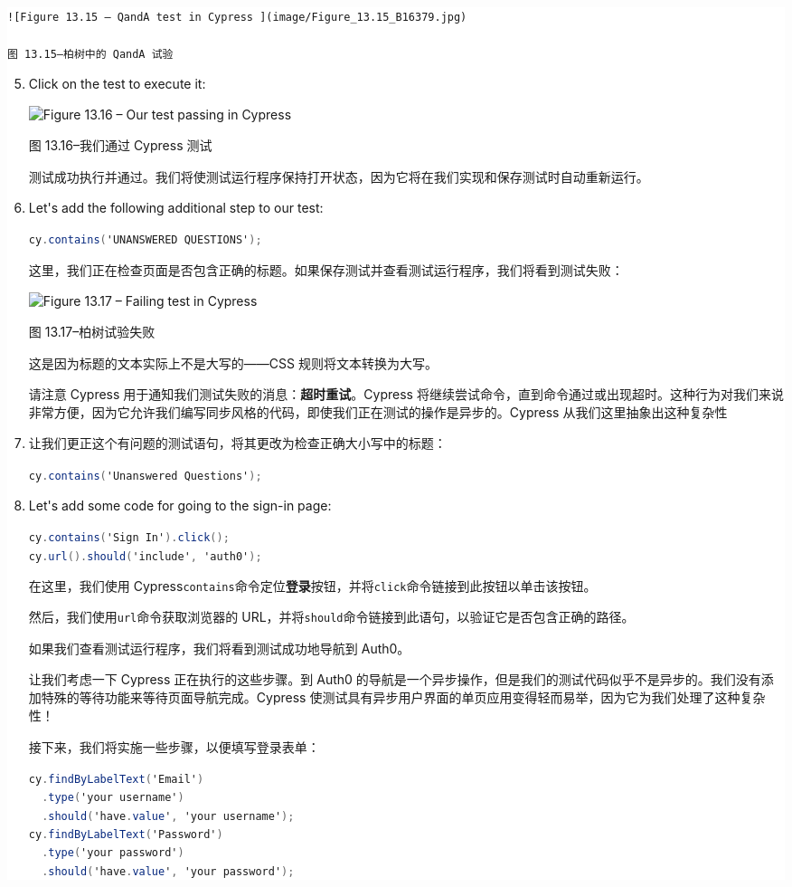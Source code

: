     ![Figure 13.15 – QandA test in Cypress ](image/Figure_13.15_B16379.jpg)

    图 13.15–柏树中的 QandA 试验

5.  Click on the test to execute it:

    ![Figure 13.16 – Our test passing in Cypress ](image/Figure_13.16_B16379.jpg)

    图 13.16–我们通过 Cypress 测试

    测试成功执行并通过。我们将使测试运行程序保持打开状态，因为它将在我们实现和保存测试时自动重新运行。

6.  Let's add the following additional step to our test:

    ```cs
    cy.contains('UNANSWERED QUESTIONS');
    ```

    这里，我们正在检查页面是否包含正确的标题。如果保存测试并查看测试运行程序，我们将看到测试失败：

    ![Figure 13.17 – Failing test in Cypress ](image/Figure_13.17_B16379.jpg)

    图 13.17–柏树试验失败

    这是因为标题的文本实际上不是大写的——CSS 规则将文本转换为大写。

    请注意 Cypress 用于通知我们测试失败的消息：**超时重试**。Cypress 将继续尝试命令，直到命令通过或出现超时。这种行为对我们来说非常方便，因为它允许我们编写同步风格的代码，即使我们正在测试的操作是异步的。Cypress 从我们这里抽象出这种复杂性

7.  让我们更正这个有问题的测试语句，将其更改为检查正确大小写中的标题：

    ```cs
    cy.contains('Unanswered Questions');
    ```

8.  Let's add some code for going to the sign-in page:

    ```cs
    cy.contains('Sign In').click();
    cy.url().should('include', 'auth0');
    ```

    在这里，我们使用 Cypress`contains`命令定位**登录**按钮，并将`click`命令链接到此按钮以单击该按钮。

    然后，我们使用`url`命令获取浏览器的 URL，并将`should`命令链接到此语句，以验证它是否包含正确的路径。

    如果我们查看测试运行程序，我们将看到测试成功地导航到 Auth0。

    让我们考虑一下 Cypress 正在执行的这些步骤。到 Auth0 的导航是一个异步操作，但是我们的测试代码似乎不是异步的。我们没有添加特殊的等待功能来等待页面导航完成。Cypress 使测试具有异步用户界面的单页应用变得轻而易举，因为它为我们处理了这种复杂性！

    接下来，我们将实施一些步骤，以便填写登录表单：

    ```cs
    cy.findByLabelText('Email')
      .type('your username')
      .should('have.value', 'your username');
    cy.findByLabelText('Password')
      .type('your password')
      .should('have.value', 'your password');
    ```
